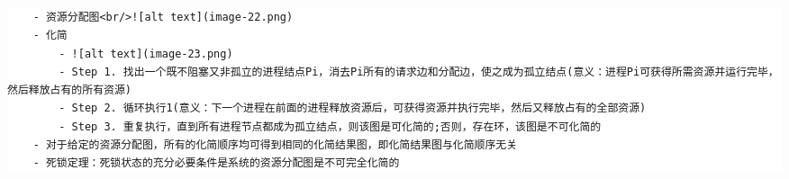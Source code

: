         - 资源分配图<br/>![alt text](image-22.png)
        - 化简
            - ![alt text](image-23.png)
            - Step 1. 找出一个既不阻塞又非孤立的进程结点Pi，消去Pi所有的请求边和分配边，使之成为孤立结点(意义：进程Pi可获得所需资源并运行完毕，然后释放占有的所有资源)
            - Step 2. 循环执行1(意义：下一个进程在前面的进程释放资源后，可获得资源并执行完毕，然后又释放占有的全部资源)
            - Step 3. 重复执行，直到所有进程节点都成为孤立结点，则该图是可化简的;否则，存在环，该图是不可化简的
        - 对于给定的资源分配图，所有的化简顺序均可得到相同的化简结果图，即化简结果图与化简顺序无关
        - 死锁定理：死锁状态的充分必要条件是系统的资源分配图是不可完全化简的